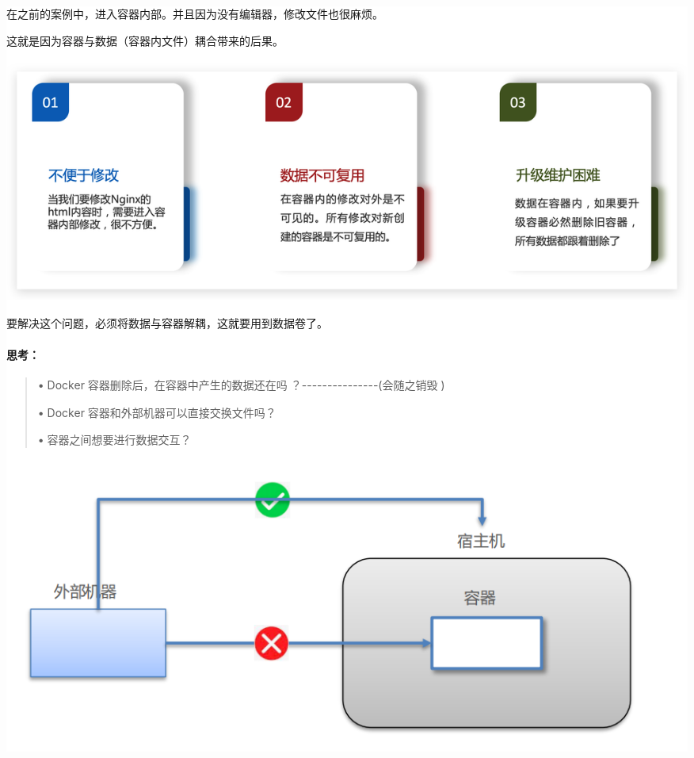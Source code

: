 在之前的案例中，进入容器内部。并且因为没有编辑器，修改文件也很麻烦。

这就是因为容器与数据（容器内文件）耦合带来的后果。

![image-20210731172440275](assets/image-20210731172440275.png)

要解决这个问题，必须将数据与容器解耦，这就要用到数据卷了。





#### **思考：**

> • Docker 容器删除后，在容器中产生的数据还在吗 ？---------------(会随之销毁 )
>
> • Docker 容器和外部机器可以直接交换文件吗？ 
>
> • 容器之间想要进行数据交互？



![1592748818477](assets/1592748818477-16447092724172.png)
